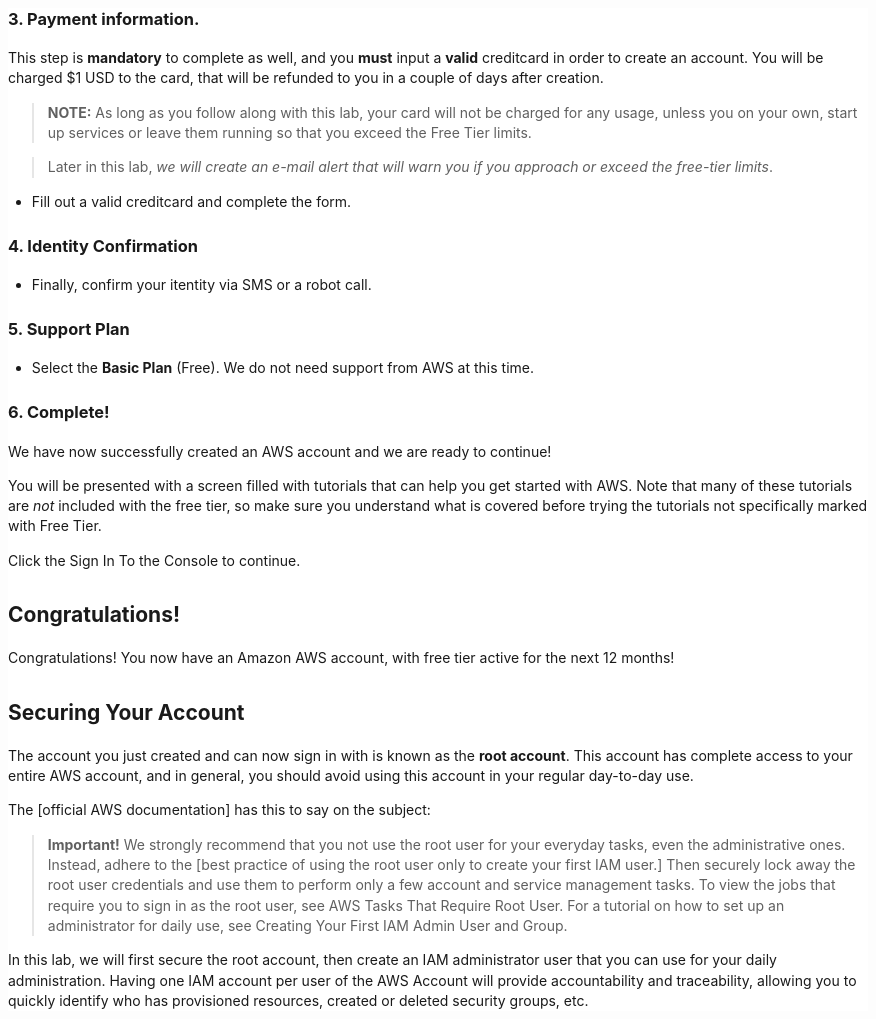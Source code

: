 ### 3. Payment information.
This step is **mandatory** to complete as well, and you **must** input a **valid** creditcard in order to create an account. You will be charged $1 USD to the card, that will be refunded to you in a couple of days after creation.

 > **NOTE:** As long as you follow along with this lab, your card will not be charged for any usage, unless you on your own, start up services or leave them running so that you exceed the Free Tier limits.

> Later in this lab, *we will create an e-mail alert that will warn you if you approach or exceed the free-tier limits*.

* Fill out a valid creditcard and complete the form.

### 4. Identity Confirmation
* Finally, confirm your itentity via SMS or a robot call.

### 5. Support Plan
* Select the **Basic Plan** (Free). We do not need support from AWS at this time.

### 6. Complete!
We have now successfully created an AWS account and we are ready to continue!

You will be presented with a screen filled with tutorials that can help you get started with AWS. Note that many of these tutorials are *not* included with the free tier, so make sure you understand what is covered before trying the tutorials not specifically marked with Free Tier.

Click the Sign In To the Console to continue.

## Congratulations! 
Congratulations! You now have an Amazon AWS account, with free tier active for the next 12 months!

## Securing Your Account
The account you just created and can now sign in with is known as the **root account**. This account has complete access to your entire AWS account, and in general, you should avoid using this account in your regular day-to-day use.

The [official AWS documentation] has this to say on the subject:

>**Important!**
We strongly recommend that you not use the root user for your everyday tasks, even the administrative ones. Instead, adhere to the [best practice of using the root user only to create your first IAM user.] Then securely lock away the root user credentials and use them to perform only a few account and service management tasks. To view the jobs that require you to sign in as the root user, see AWS Tasks That Require Root User. For a tutorial on how to set up an administrator for daily use, see Creating Your First IAM Admin User and Group.

In this lab, we will first secure the root account, then create an IAM administrator user that you can use for your daily administration. Having one IAM account per user of the AWS Account will provide accountability and traceability, allowing you to quickly identify who has provisioned resources, created or deleted security groups, etc.
